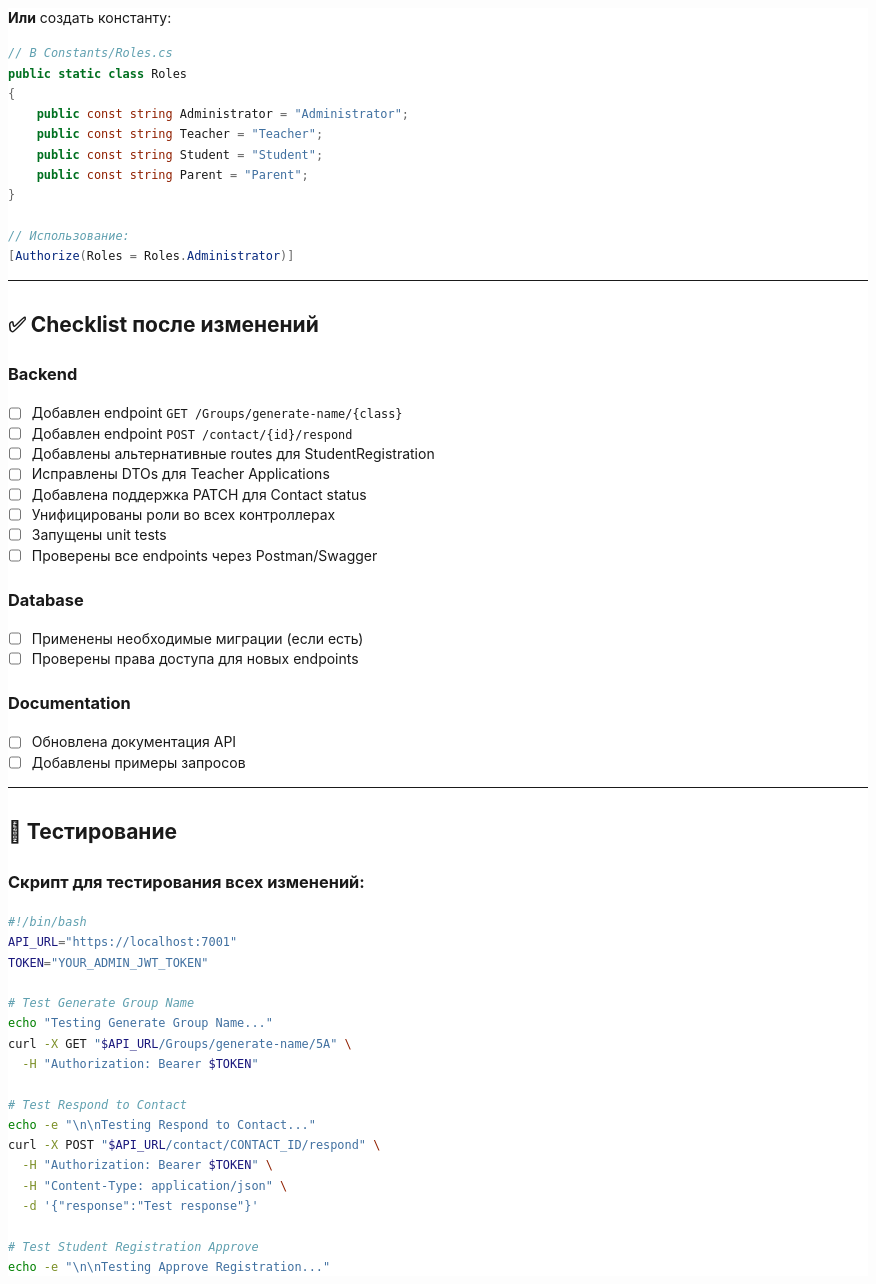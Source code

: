 **Или** создать константу:

```csharp
// В Constants/Roles.cs
public static class Roles
{
    public const string Administrator = "Administrator";
    public const string Teacher = "Teacher";
    public const string Student = "Student";
    public const string Parent = "Parent";
}

// Использование:
[Authorize(Roles = Roles.Administrator)]
```

---

## ✅ Checklist после изменений

### Backend
- [ ] Добавлен endpoint `GET /Groups/generate-name/{class}`
- [ ] Добавлен endpoint `POST /contact/{id}/respond`
- [ ] Добавлены альтернативные routes для StudentRegistration
- [ ] Исправлены DTOs для Teacher Applications
- [ ] Добавлена поддержка PATCH для Contact status
- [ ] Унифицированы роли во всех контроллерах
- [ ] Запущены unit tests
- [ ] Проверены все endpoints через Postman/Swagger

### Database
- [ ] Применены необходимые миграции (если есть)
- [ ] Проверены права доступа для новых endpoints

### Documentation
- [ ] Обновлена документация API
- [ ] Добавлены примеры запросов

---

## 🧪 Тестирование

### Скрипт для тестирования всех изменений:

```bash
#!/bin/bash
API_URL="https://localhost:7001"
TOKEN="YOUR_ADMIN_JWT_TOKEN"

# Test Generate Group Name
echo "Testing Generate Group Name..."
curl -X GET "$API_URL/Groups/generate-name/5A" \
  -H "Authorization: Bearer $TOKEN"

# Test Respond to Contact
echo -e "\n\nTesting Respond to Contact..."
curl -X POST "$API_URL/contact/CONTACT_ID/respond" \
  -H "Authorization: Bearer $TOKEN" \
  -H "Content-Type: application/json" \
  -d '{"response":"Test response"}'

# Test Student Registration Approve
echo -e "\n\nTesting Approve Registration..."
```